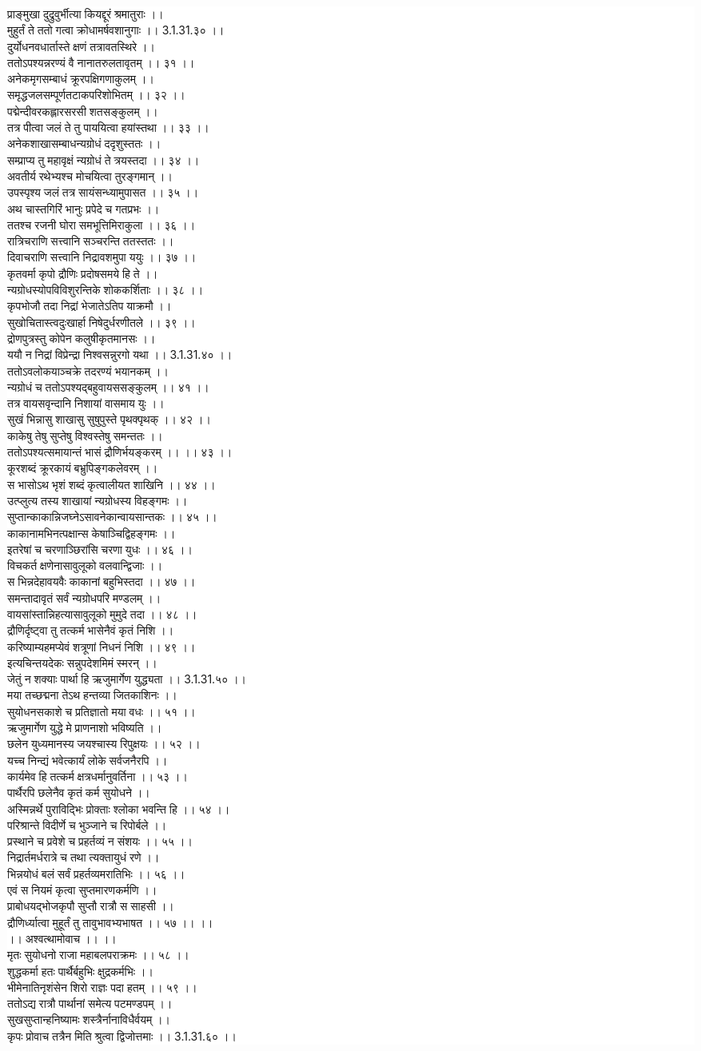 प्राङ्मुखा दुद्रुवुर्भीत्या कियद्दूरं श्रमातुराः ।।  
मुहुर्तं ते ततो गत्वा क्रोधामर्षवशानुगाः ।। 3.1.31.३० ।।  
दुर्योधनवधार्तास्ते क्षणं तत्रावतस्थिरे ।।  
ततोऽपश्यन्नरण्यं वै नानातरुलतावृतम् ।। ३१ ।।  
अनेकमृगसम्बाधं क्रूरपक्षिगणाकुलम् ।।  
समृद्धजलसम्पूर्णतटाकपरिशोभितम् ।। ३२ ।।  
पद्मेन्दीवरकह्लारसरसी शतसङ्कुलम् ।।  
तत्र पीत्वा जलं ते तु पाययित्वा हयांस्तथा ।। ३३ ।।  
अनेकशाखासम्बाधन्यग्रोधं ददृशुस्ततः ।।  
सम्प्राप्य तु महावृक्षं न्यग्रोधं ते त्रयस्तदा ।। ३४ ।।  
अवतीर्य रथेभ्यश्च मोचयित्वा तुरङ्गमान् ।।  
उपस्पृश्य जलं तत्र सायंसन्ध्यामुपासत ।। ३५ ।।  
अथ चास्तगिरिं भानुः प्रपेदे च गतप्रभः ।।  
ततश्च रजनी घोरा समभूत्तिमिराकुला ।। ३६ ।।  
रात्रिचराणि सत्त्वानि सञ्चरन्ति ततस्ततः ।।  
दिवाचराणि सत्त्वानि निद्रावशमुपा ययुः ।। ३७ ।।  
कृतवर्मा कृपो द्रौणिः प्रदोषसमये हि ते ।।  
न्यग्रोधस्योपविविशुरन्तिके शोककर्शिताः ।। ३८ ।।  
कृपभोजौ तदा निद्रां भेजातेऽतिप याक्रमौ ।।  
सुखोचितास्त्वदुःखार्हा निषेदुर्धरणीतले ।। ३९ ।।  
द्रोणपुत्रस्तु कोपेन कलुषीकृतमानसः ।।  
ययौ न निद्रां विप्रेन्द्रा निश्वसन्नुरगो यथा ।। 3.1.31.४० ।।  
ततोऽवलोकयाञ्चक्रे तदरण्यं भयानकम् ।।  
न्यग्रोधं च ततोऽपश्यद्बहुवायससङ्कुलम् ।। ४१ ।।  
तत्र वायसवृन्दानि निशायां वासमाय युः ।।  
सुखं भिन्नासु शाखासु सुषुपुस्ते पृथक्पृथक् ।। ४२ ।।  
काकेषु तेषु सुप्तेषु विश्वस्तेषु समन्ततः ।।  
ततोऽपश्यत्समायान्तं भासं द्रौणिर्भयङ्करम् ।। ।। ४३ ।।  
कूरशब्दं क्रूरकायं बभ्रुपिङ्गकलेवरम् ।।  
स भासोऽथ भृशं शब्दं कृत्वालीयत शाखिनि ।। ४४ ।।  
उत्प्लुत्य तस्य शाखायां न्यग्रोधस्य विहङ्गमः ।।  
सुप्तान्काकान्निजघ्नेऽसावनेकान्वायसान्तकः ।। ४५ ।।  
काकानामभिनत्पक्षान्स केषाञ्चिद्विहङ्गमः ।।  
इतरेषां च चरणाञ्छिरांसि चरणा युधः ।। ४६ ।।  
विचकर्त क्षणेनासावुलूको वलवान्द्विजाः ।।  
स भिन्नदेहावयवैः काकानां बहुभिस्तदा ।। ४७ ।।  
समन्तादावृतं सर्वं न्यग्रोधपरि मण्डलम् ।।  
वायसांस्तान्निहत्यासावुलूको मुमुदे तदा ।। ४८ ।।  
द्रौणिर्दृष्ट्वा तु तत्कर्म भासेनैवं कृतं निशि ।।  
करिष्याम्यहमप्येवं शत्रूणां निधनं निशि ।। ४९ ।।  
इत्यचिन्तयदेकः सन्नुपदेशमिमं स्मरन् ।।  
जेतुं न शक्याः पार्था हि ऋजुमार्गेण युद्ध्यता ।। 3.1.31.५० ।।  
मया तच्छद्मना तेऽथ हन्तव्या जितकाशिनः ।।  
सुयोधनसकाशे च प्रतिज्ञातो मया वधः ।। ५१ ।।  
ऋजुमार्गेण युद्धे मे प्राणनाशो भविष्यति ।।  
छलेन युध्यमानस्य जयश्चास्य रिपुक्षयः ।। ५२ ।।  
यच्च निन्द्यं भवेत्कार्यं लोके सर्वजनैरपि ।।  
कार्यमेव हि तत्कर्म क्षत्रधर्मानुवर्तिना ।। ५३ ।।  
पार्थैरपि छलेनैव कृतं कर्म सुयोधने ।।  
अस्मिन्नर्थे पुराविद्भिः प्रोक्ताः श्लोका भवन्ति हि ।। ५४ ।।  
परिश्रान्ते विदीर्णे च भुञ्जाने च रिपोर्बले ।।  
प्रस्थाने च प्रवेशे च प्रहर्तव्यं न संशयः ।। ५५ ।।  
निद्रार्तमर्धरात्रे च तथा त्यक्तायुधं रणे ।।  
भिन्नयोधं बलं सर्वं प्रहर्तव्यमरातिभिः ।। ५६ ।।  
एवं स नियमं कृत्वा सुप्तमारणकर्मणि ।।  
प्राबोधयद्भोजकृपौ सुप्तौ रात्रौ स साहसी ।।  
द्रौणिर्ध्यात्वा मुहूर्तं तु तावुभावभ्यभाषत ।। ५७ ।। ।।  
।। अश्वत्थामोवाच ।। ।।  
मृतः सुयोधनो राजा महाबलपराक्रमः ।। ५८ ।।  
शुद्धकर्मा हतः पार्थैर्बहुभिः क्षुद्रकर्मभिः ।।  
भीमेनातिनृशंसेन शिरो राज्ञः पदा हतम् ।। ५९ ।।  
ततोऽद्य रात्रौ पार्थानां समेत्य पटमण्डपम् ।।  
सुखसुप्तान्हनिष्यामः शस्त्रैर्नानाविधैर्वयम् ।।  
कृपः प्रोवाच तत्रैन मिति श्रुत्वा द्विजोत्तमाः ।। 3.1.31.६० ।।  